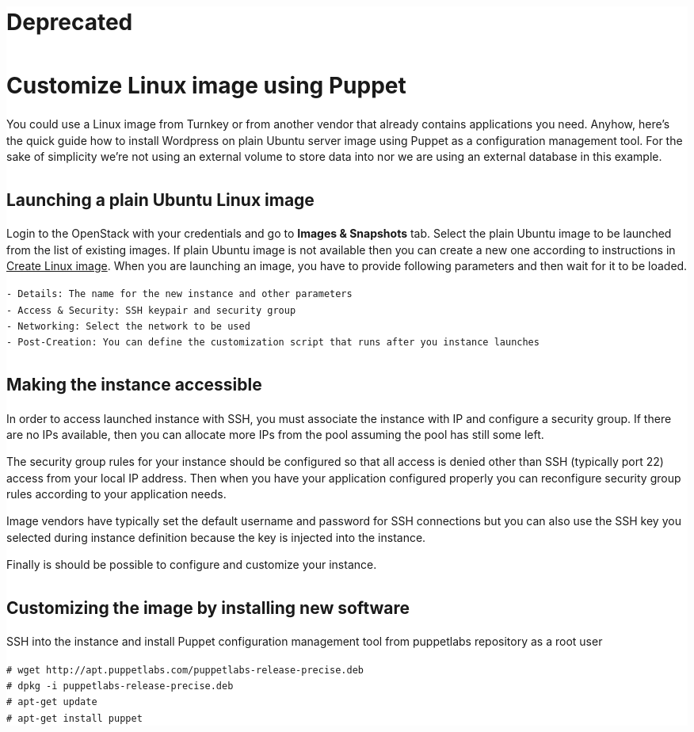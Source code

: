 Deprecated
=======================================

Customize Linux image using Puppet
=============================================================================================================

You could use a Linux image from Turnkey or from another vendor that
already contains applications you need. Anyhow, here’s the quick guide
how to install Wordpress on plain Ubuntu server image using Puppet as a
configuration management tool. For the sake of simplicity we’re not
using an external volume to store data into nor we are using an external
database in this example.

Launching a plain Ubuntu Linux image
-----------------------------------------------------------------------------------------------------------------

Login to the OpenStack with your credentials and go to **Images &
Snapshots** tab. Select the plain Ubuntu image to be launched from the
list of existing images. If plain Ubuntu image is not available then you
can create a new one according to instructions in [Create Linux
image](3_OpenStackIaaSplatform.md#create-linux-image). When you are launching an image, you have
to provide following parameters and then wait for it to be loaded.

    - Details: The name for the new instance and other parameters
    - Access & Security: SSH keypair and security group
    - Networking: Select the network to be used
    - Post-Creation: You can define the customization script that runs after you instance launches

Making the instance accessible
-----------------------------------------------------------------------------------------------------

In order to access launched instance with SSH, you must associate the
instance with IP and configure a security group. If there are no IPs
available, then you can allocate more IPs from the pool assuming the
pool has still some left.

The security group rules for your instance should be configured so that
all access is denied other than SSH (typically port 22) access from your
local IP address. Then when you have your application configured
properly you can reconfigure security group rules according to your
application needs.

Image vendors have typically set the default username and password for
SSH connections but you can also use the SSH key you selected during
instance definition because the key is injected into the instance.

Finally is should be possible to configure and customize your instance.

Customizing the image by installing new software
-----------------------------------------------------------------------------------------------------------------------------------------

SSH into the instance and install Puppet configuration management tool
from puppetlabs repository as a root user

    # wget http://apt.puppetlabs.com/puppetlabs-release-precise.deb
    # dpkg -i puppetlabs-release-precise.deb
    # apt-get update
    # apt-get install puppet
